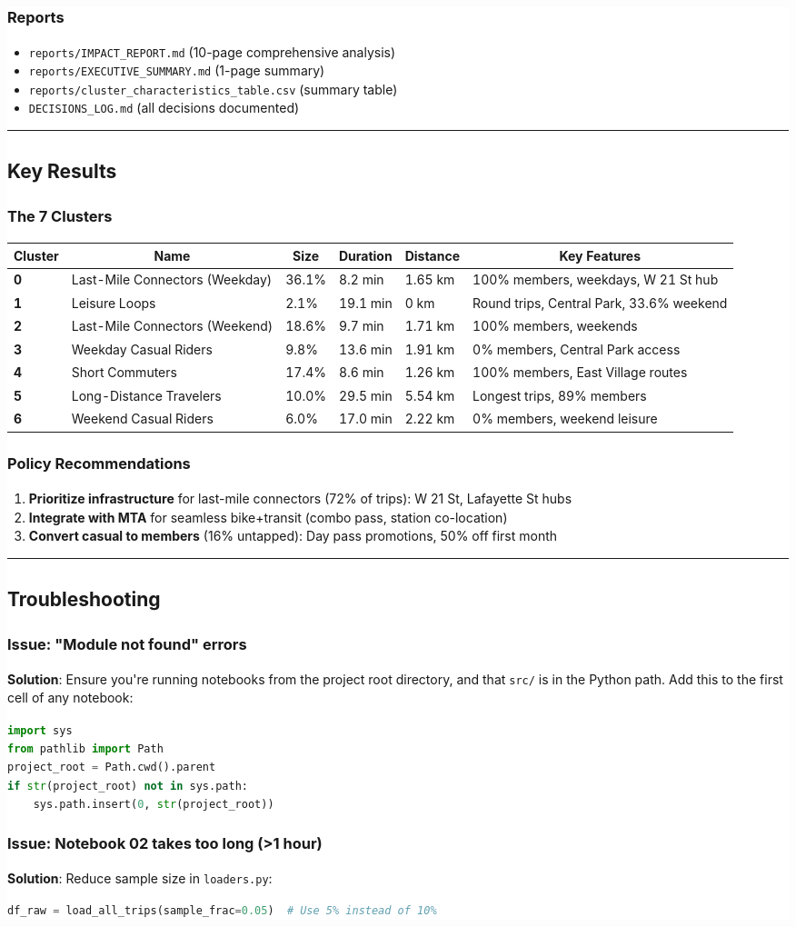 ### Reports
- `reports/IMPACT_REPORT.md` (10-page comprehensive analysis)
- `reports/EXECUTIVE_SUMMARY.md` (1-page summary)
- `reports/cluster_characteristics_table.csv` (summary table)
- `DECISIONS_LOG.md` (all decisions documented)

---

## Key Results

### The 7 Clusters

| Cluster | Name | Size | Duration | Distance | Key Features |
|---------|------|------|----------|----------|--------------|
| **0** | Last-Mile Connectors (Weekday) | 36.1% | 8.2 min | 1.65 km | 100% members, weekdays, W 21 St hub |
| **1** | Leisure Loops | 2.1% | 19.1 min | 0 km | Round trips, Central Park, 33.6% weekend |
| **2** | Last-Mile Connectors (Weekend) | 18.6% | 9.7 min | 1.71 km | 100% members, weekends |
| **3** | Weekday Casual Riders | 9.8% | 13.6 min | 1.91 km | 0% members, Central Park access |
| **4** | Short Commuters | 17.4% | 8.6 min | 1.26 km | 100% members, East Village routes |
| **5** | Long-Distance Travelers | 10.0% | 29.5 min | 5.54 km | Longest trips, 89% members |
| **6** | Weekend Casual Riders | 6.0% | 17.0 min | 2.22 km | 0% members, weekend leisure |

### Policy Recommendations
1. **Prioritize infrastructure** for last-mile connectors (72% of trips): W 21 St, Lafayette St hubs
2. **Integrate with MTA** for seamless bike+transit (combo pass, station co-location)
3. **Convert casual to members** (16% untapped): Day pass promotions, 50% off first month

---

## Troubleshooting

### Issue: "Module not found" errors
**Solution**: Ensure you're running notebooks from the project root directory, and that `src/` is in the Python path. Add this to the first cell of any notebook:
```python
import sys
from pathlib import Path
project_root = Path.cwd().parent
if str(project_root) not in sys.path:
    sys.path.insert(0, str(project_root))
```

### Issue: Notebook 02 takes too long (>1 hour)
**Solution**: Reduce sample size in `loaders.py`:
```python
df_raw = load_all_trips(sample_frac=0.05)  # Use 5% instead of 10%
```
